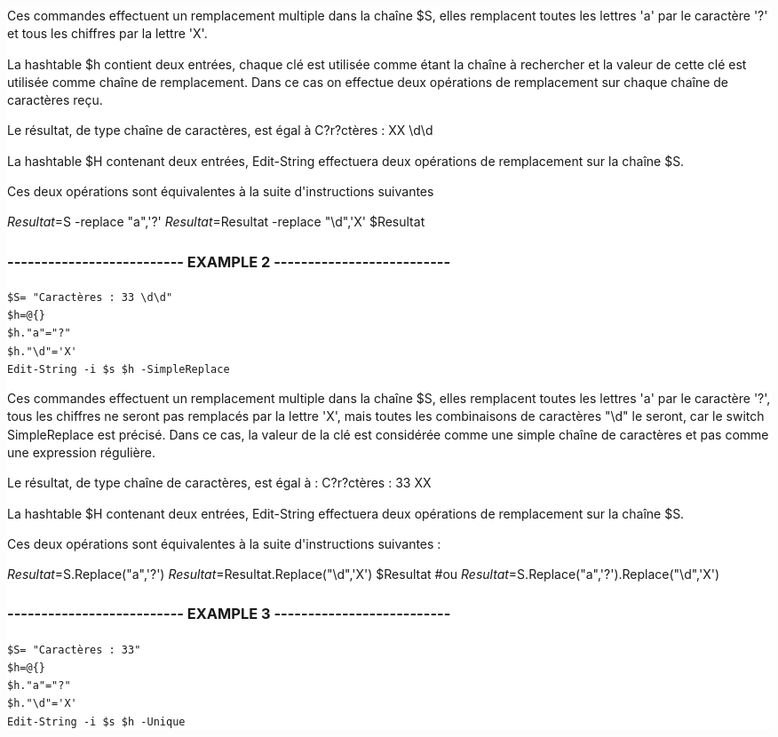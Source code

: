 Ces commandes effectuent un remplacement multiple dans la chaîne $S,
elles remplacent toutes les lettres 'a' par le caractère '?' et tous
les chiffres par la lettre 'X'.

La hashtable $h contient deux entrées, chaque clé est utilisée comme
étant la chaîne à rechercher et la valeur de cette clé est utilisée
comme chaîne de remplacement.
Dans ce cas on effectue deux opérations de remplacement sur chaque chaîne 
de caractères reçu.

Le résultat, de type chaîne de caractères, est égal à 
 C?r?ctères : XX \d\d


La hashtable $H contenant deux entrées, Edit-String effectuera deux
opérations de remplacement sur la chaîne $S.

Ces deux opérations sont équivalentes à la suite d'instructions suivantes 

$Resultat=$S -replace "a",'?'
$Resultat=$Resultat -replace "\d",'X'
$Resultat

### -------------------------- EXAMPLE 2 --------------------------
```
$S= "Caractères : 33 \d\d"
$h=@{}
$h."a"="?"
$h."\d"='X'
Edit-String -i $s $h -SimpleReplace
```

Ces commandes effectuent un remplacement multiple dans la chaîne $S,
elles remplacent toutes les lettres 'a' par le caractère '?', tous les
chiffres ne seront pas remplacés par la lettre 'X', mais toutes les
combinaisons de caractères "\d" le seront, car le switch SimpleReplace
est précisé.
Dans ce cas, la valeur de la clé est considérée comme une
simple chaîne de caractères et pas comme une expression régulière.

Le résultat, de type chaîne de caractères, est égal à :
C?r?ctères : 33 XX

La hashtable $H contenant deux entrées, Edit-String effectuera deux
opérations de remplacement sur la chaîne $S.

Ces deux opérations sont équivalentes à la suite d'instructions suivantes : 

$Resultat=$S.Replace("a",'?')
$Resultat=$Resultat.Replace("\d",'X')
$Resultat
 \#ou
$Resultat=$S.Replace("a",'?').Replace("\d",'X')


### -------------------------- EXAMPLE 3 --------------------------
```
$S= "Caractères : 33"
$h=@{}
$h."a"="?"
$h."\d"='X'
Edit-String -i $s $h -Unique
```
